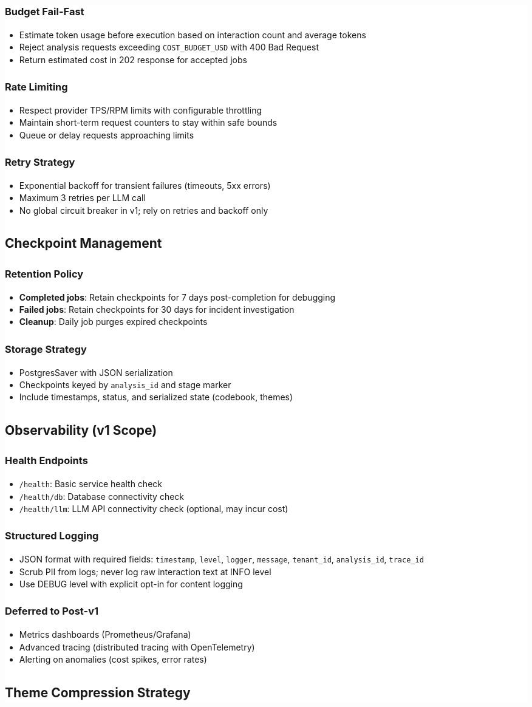 ### Budget Fail-Fast
- Estimate token usage before execution based on interaction count and average tokens
- Reject analysis requests exceeding `COST_BUDGET_USD` with 400 Bad Request
- Return estimated cost in 202 response for accepted jobs

### Rate Limiting
- Respect provider TPS/RPM limits with configurable throttling
- Maintain short-term request counters to stay within safe bounds
- Queue or delay requests approaching limits

### Retry Strategy
- Exponential backoff for transient failures (timeouts, 5xx errors)
- Maximum 3 retries per LLM call
- No global circuit breaker in v1; rely on retries and backoff only

## Checkpoint Management

### Retention Policy
- **Completed jobs**: Retain checkpoints for 7 days post-completion for debugging
- **Failed jobs**: Retain checkpoints for 30 days for incident investigation
- **Cleanup**: Daily job purges expired checkpoints

### Storage Strategy
- PostgresSaver with JSON serialization
- Checkpoints keyed by `analysis_id` and stage marker
- Include timestamps, status, and serialized state (codebook, themes)

## Observability (v1 Scope)

### Health Endpoints
- `/health`: Basic service health check
- `/health/db`: Database connectivity check
- `/health/llm`: LLM API connectivity check (optional, may incur cost)

### Structured Logging
- JSON format with required fields: `timestamp`, `level`, `logger`, `message`, `tenant_id`, `analysis_id`, `trace_id`
- Scrub PII from logs; never log raw interaction text at INFO level
- Use DEBUG level with explicit opt-in for content logging

### Deferred to Post-v1
- Metrics dashboards (Prometheus/Grafana)
- Advanced tracing (distributed tracing with OpenTelemetry)
- Alerting on anomalies (cost spikes, error rates)

## Theme Compression Strategy

